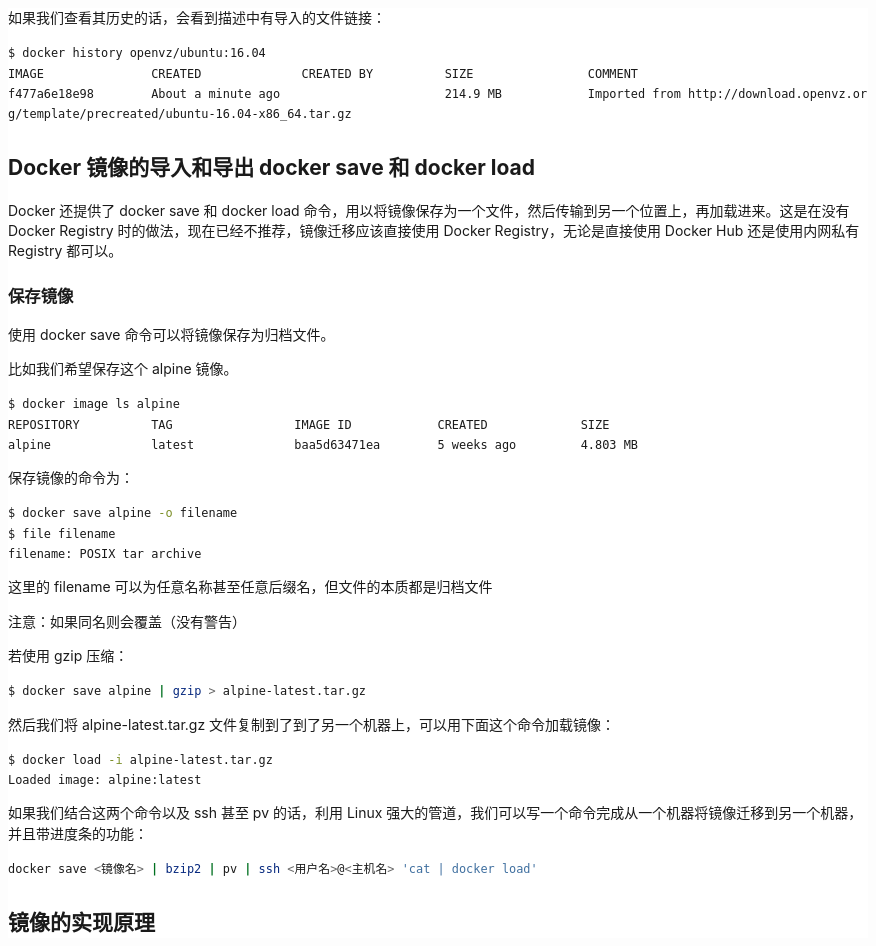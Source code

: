 如果我们查看其历史的话，会看到描述中有导入的文件链接：

```bash
$ docker history openvz/ubuntu:16.04
IMAGE               CREATED              CREATED BY          SIZE                COMMENT
f477a6e18e98        About a minute ago                       214.9 MB            Imported from http://download.openvz.org/template/precreated/ubuntu-16.04-x86_64.tar.gz
```

## Docker 镜像的导入和导出 docker save 和 docker load

Docker 还提供了 docker save 和 docker load 命令，用以将镜像保存为一个文件，然后传输到另一个位置上，再加载进来。这是在没有 Docker Registry 时的做法，现在已经不推荐，镜像迁移应该直接使用 Docker Registry，无论是直接使用 Docker Hub 还是使用内网私有 Registry 都可以。

### 保存镜像

使用 docker save 命令可以将镜像保存为归档文件。

比如我们希望保存这个 alpine 镜像。

```bash
$ docker image ls alpine
REPOSITORY          TAG                 IMAGE ID            CREATED             SIZE
alpine              latest              baa5d63471ea        5 weeks ago         4.803 MB
```

保存镜像的命令为：

```bash
$ docker save alpine -o filename
$ file filename
filename: POSIX tar archive
```

这里的 filename 可以为任意名称甚至任意后缀名，但文件的本质都是归档文件

注意：如果同名则会覆盖（没有警告）

若使用 gzip 压缩：

```bash
$ docker save alpine | gzip > alpine-latest.tar.gz
```

然后我们将 alpine-latest.tar.gz 文件复制到了到了另一个机器上，可以用下面这个命令加载镜像：

```bash
$ docker load -i alpine-latest.tar.gz
Loaded image: alpine:latest
```

如果我们结合这两个命令以及 ssh 甚至 pv 的话，利用 Linux 强大的管道，我们可以写一个命令完成从一个机器将镜像迁移到另一个机器，并且带进度条的功能：

```bash
docker save <镜像名> | bzip2 | pv | ssh <用户名>@<主机名> 'cat | docker load'
```

## 镜像的实现原理
